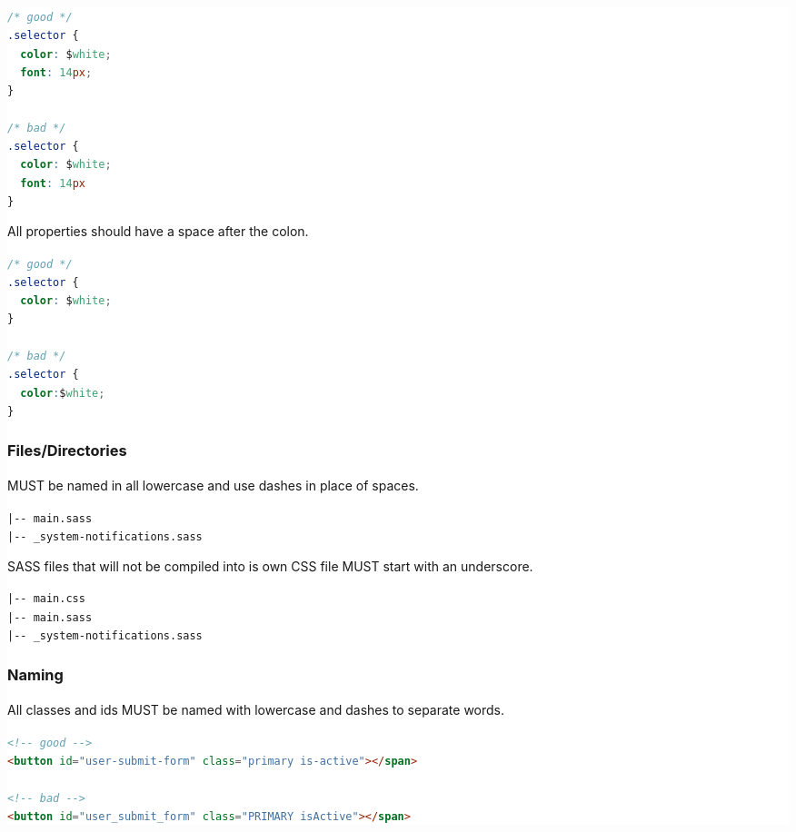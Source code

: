```css
/* good */
.selector {
  color: $white;
  font: 14px;
}

/* bad */
.selector {
  color: $white;
  font: 14px
}
```

All properties should have a space after the colon.

```css
/* good */
.selector {
  color: $white;
}

/* bad */
.selector {
  color:$white;
}
``` 

### Files/Directories

MUST be named in all lowercase and use dashes in place of spaces.

```
|-- main.sass
|-- _system-notifications.sass
```

SASS files that will not be compiled into is own CSS file MUST start with an underscore.

```
|-- main.css
|-- main.sass
|-- _system-notifications.sass
```

### Naming

All classes and ids MUST be named with lowercase and dashes to separate words.

```html
<!-- good -->
<button id="user-submit-form" class="primary is-active"></span>

<!-- bad -->
<button id="user_submit_form" class="PRIMARY isActive"></span>
```

